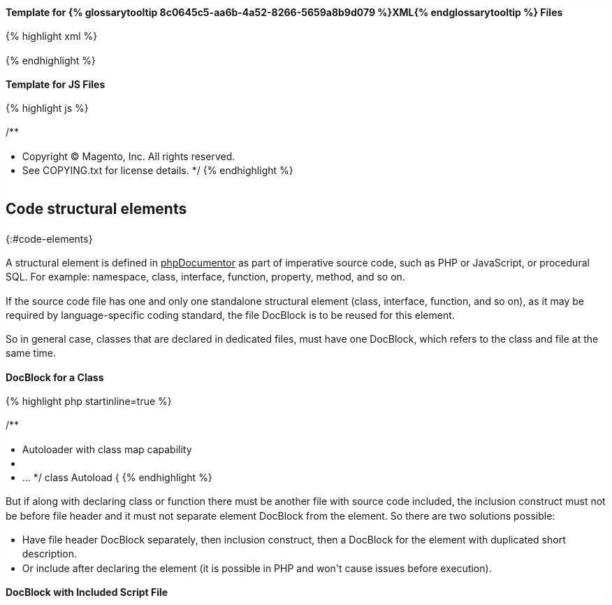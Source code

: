 **Template for {% glossarytooltip 8c0645c5-aa6b-4a52-8266-5659a8b9d079 %}XML{% endglossarytooltip %} Files**

{% highlight xml %}

<?xml version="1.0"?>

{% endhighlight %}

**Template for JS Files**

{% highlight js %}

/**
 * Copyright © Magento, Inc. All rights reserved.
 * See COPYING.txt for license details.
 */
{% endhighlight %}

## Code structural elements
{:#code-elements}

A structural element is defined in [phpDocumentor](http://phpdoc.org/) as part of imperative source code, such as PHP or JavaScript, or procedural SQL.
For example: namespace, class, interface, function, property, method, and so on.

If the source code file has one and only one standalone structural element (class, interface, function, and so on), as it may be required by language-specific coding standard, the file DocBlock is to be reused for this element.

So in general case, classes that are declared in dedicated files, must have one DocBlock, which refers to the class and file at the same time.

**DocBlock for a Class**

{% highlight php startinline=true %}

/**
 * Autoloader with class map capability
 *
 * ...
 */
class Autoload
{
{% endhighlight %}


But if along with declaring class or function there must be another file with source code included, the inclusion construct must not be before file header and it must not separate element DocBlock from the element.
So there are two solutions possible:

* Have file header DocBlock separately, then inclusion construct, then a DocBlock for the element with duplicated short description.
* Or include after declaring the element (it is possible in PHP and won't cause issues before execution).

**DocBlock with Included Script File**
